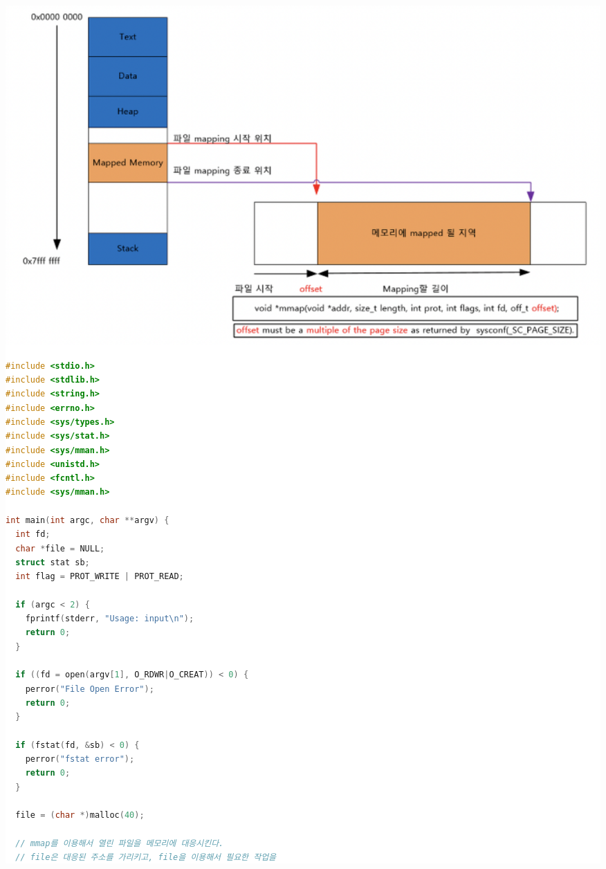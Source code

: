 ![ipc8](./image/ipc8.png)

```c
#include <stdio.h>
#include <stdlib.h>
#include <string.h>
#include <errno.h>
#include <sys/types.h>
#include <sys/stat.h>
#include <sys/mman.h>
#include <unistd.h>
#include <fcntl.h>
#include <sys/mman.h>

int main(int argc, char **argv) {
  int fd;
  char *file = NULL;
  struct stat sb;
  int flag = PROT_WRITE | PROT_READ;

  if (argc < 2) {
    fprintf(stderr, "Usage: input\n");
    return 0;
  }

  if ((fd = open(argv[1], O_RDWR|O_CREAT)) < 0) {
    perror("File Open Error");
    return 0;
  }

  if (fstat(fd, &sb) < 0) {
    perror("fstat error");
    return 0;
  }

  file = (char *)malloc(40);

  // mmap를 이용해서 열린 파일을 메모리에 대응시킨다.
  // file은 대응된 주소를 가리키고, file을 이용해서 필요한 작업을
```